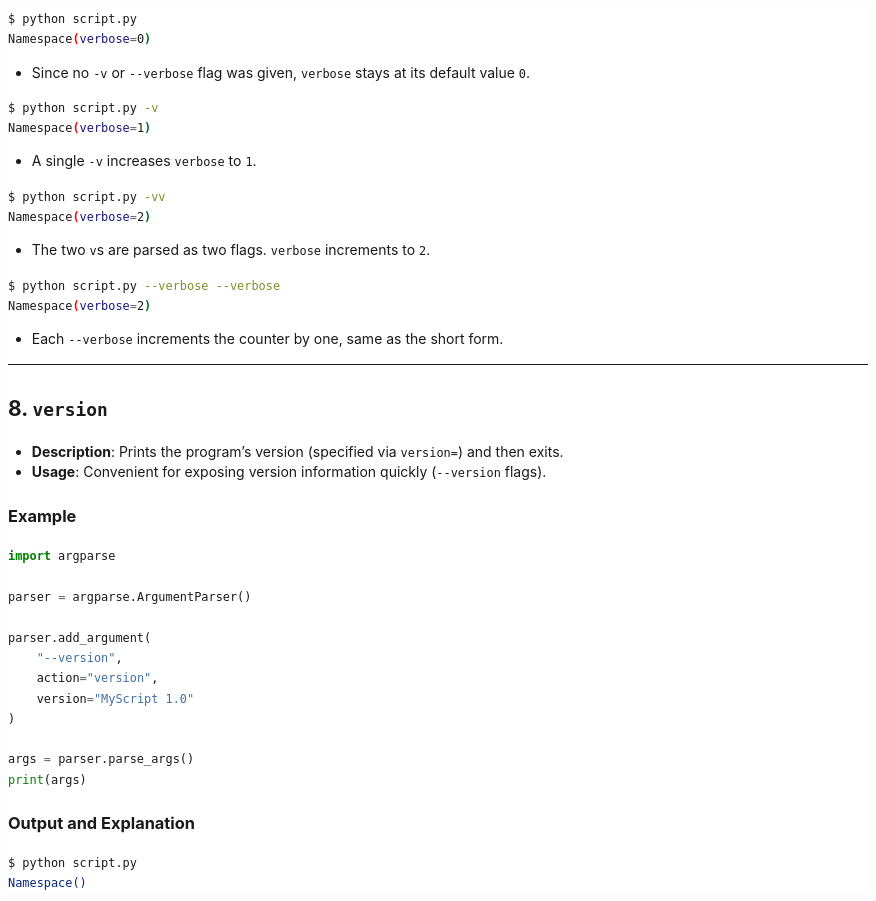 ```bash
$ python script.py
Namespace(verbose=0)
```

+ Since no `-v` or `--verbose` flag was given, `verbose` stays at its default value `0`.

```bash
$ python script.py -v
Namespace(verbose=1)
```

+ A single `-v` increases `verbose` to `1`.

```bash
$ python script.py -vv
Namespace(verbose=2)
```

+ The two `v`s are parsed as two flags. `verbose` increments to `2`.

```bash
$ python script.py --verbose --verbose
Namespace(verbose=2)
```

+ Each `--verbose` increments the counter by one, same as the short form.

---

## 8. `version`

* **Description**: Prints the program’s version (specified via `version=`) and then exits.
* **Usage**: Convenient for exposing version information quickly (`--version` flags).

### Example

```python
import argparse

parser = argparse.ArgumentParser()

parser.add_argument(
    "--version",
    action="version",
    version="MyScript 1.0"
)

args = parser.parse_args()
print(args)
```

### Output and Explanation

```bash
$ python script.py
Namespace()
```
